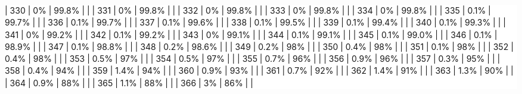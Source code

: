 | 330 | 0% | 99.8% |  |
| 331 | 0% | 99.8% |  |
| 332 | 0% | 99.8% |  |
| 333 | 0% | 99.8% |  |
| 334 | 0% | 99.8% |  |
| 335 | 0.1% | 99.7% |  |
| 336 | 0.1% | 99.7% |  |
| 337 | 0.1% | 99.6% |  |
| 338 | 0.1% | 99.5% |  |
| 339 | 0.1% | 99.4% |  |
| 340 | 0.1% | 99.3% |  |
| 341 | 0% | 99.2% |  |
| 342 | 0.1% | 99.2% |  |
| 343 | 0% | 99.1% |  |
| 344 | 0.1% | 99.1% |  |
| 345 | 0.1% | 99.0% |  |
| 346 | 0.1% | 98.9% |  |
| 347 | 0.1% | 98.8% |  |
| 348 | 0.2% | 98.6% |  |
| 349 | 0.2% | 98% |  |
| 350 | 0.4% | 98% |  |
| 351 | 0.1% | 98% |  |
| 352 | 0.4% | 98% |  |
| 353 | 0.5% | 97% |  |
| 354 | 0.5% | 97% |  |
| 355 | 0.7% | 96% |  |
| 356 | 0.9% | 96% |  |
| 357 | 0.3% | 95% |  |
| 358 | 0.4% | 94% |  |
| 359 | 1.4% | 94% |  |
| 360 | 0.9% | 93% |  |
| 361 | 0.7% | 92% |  |
| 362 | 1.4% | 91% |  |
| 363 | 1.3% | 90% |  |
| 364 | 0.9% | 88% |  |
| 365 | 1.1% | 88% |  |
| 366 | 3% | 86% |  |